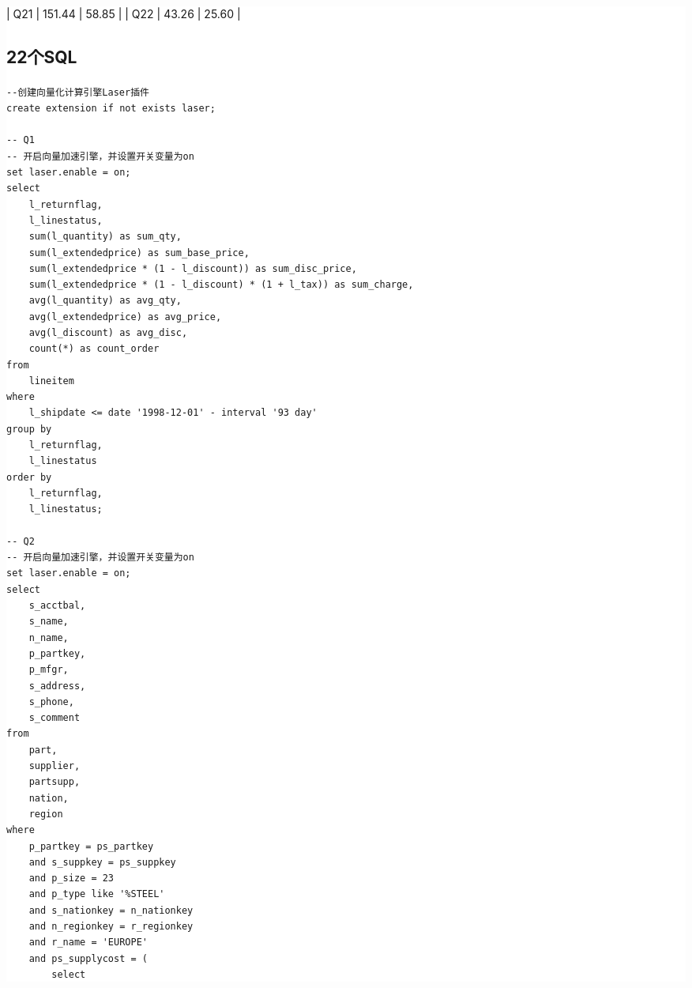 | Q21            | 151.44                 | 58.85                            |
| Q22            | 43.26                  | 25.60                            |



22个SQL 
---------------------------



    --创建向量化计算引擎Laser插件
    create extension if not exists laser;
    
    -- Q1
    -- 开启向量加速引擎，并设置开关变量为on
    set laser.enable = on;
    select
        l_returnflag,
        l_linestatus,
        sum(l_quantity) as sum_qty,
        sum(l_extendedprice) as sum_base_price,
        sum(l_extendedprice * (1 - l_discount)) as sum_disc_price,
        sum(l_extendedprice * (1 - l_discount) * (1 + l_tax)) as sum_charge,
        avg(l_quantity) as avg_qty,
        avg(l_extendedprice) as avg_price,
        avg(l_discount) as avg_disc,
        count(*) as count_order
    from
        lineitem
    where
        l_shipdate <= date '1998-12-01' - interval '93 day'
    group by
        l_returnflag,
        l_linestatus
    order by
        l_returnflag,
        l_linestatus;
    
    -- Q2
    -- 开启向量加速引擎，并设置开关变量为on
    set laser.enable = on;
    select
        s_acctbal,
        s_name,
        n_name,
        p_partkey,
        p_mfgr,
        s_address,
        s_phone,
        s_comment
    from
        part,
        supplier,
        partsupp,
        nation,
        region
    where
        p_partkey = ps_partkey
        and s_suppkey = ps_suppkey
        and p_size = 23
        and p_type like '%STEEL'
        and s_nationkey = n_nationkey
        and n_regionkey = r_regionkey
        and r_name = 'EUROPE'
        and ps_supplycost = (
            select